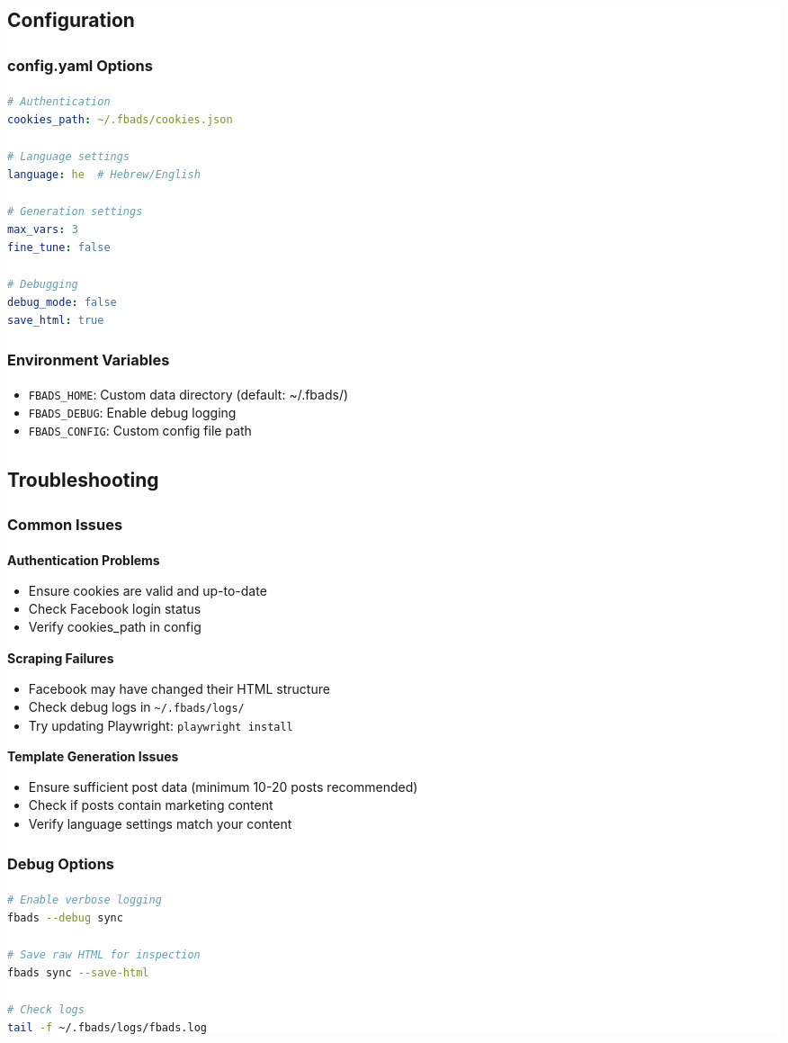 ## Configuration

### config.yaml Options
```yaml
# Authentication
cookies_path: ~/.fbads/cookies.json

# Language settings
language: he  # Hebrew/English

# Generation settings
max_vars: 3
fine_tune: false

# Debugging
debug_mode: false
save_html: true
```

### Environment Variables
- `FBADS_HOME`: Custom data directory (default: ~/.fbads/)
- `FBADS_DEBUG`: Enable debug logging
- `FBADS_CONFIG`: Custom config file path

## Troubleshooting

### Common Issues

**Authentication Problems**
- Ensure cookies are valid and up-to-date
- Check Facebook login status
- Verify cookies_path in config

**Scraping Failures**
- Facebook may have changed their HTML structure
- Check debug logs in `~/.fbads/logs/`
- Try updating Playwright: `playwright install`

**Template Generation Issues**
- Ensure sufficient post data (minimum 10-20 posts recommended)
- Check if posts contain marketing content
- Verify language settings match your content

### Debug Options
```bash
# Enable verbose logging
fbads --debug sync

# Save raw HTML for inspection
fbads sync --save-html

# Check logs
tail -f ~/.fbads/logs/fbads.log
```
